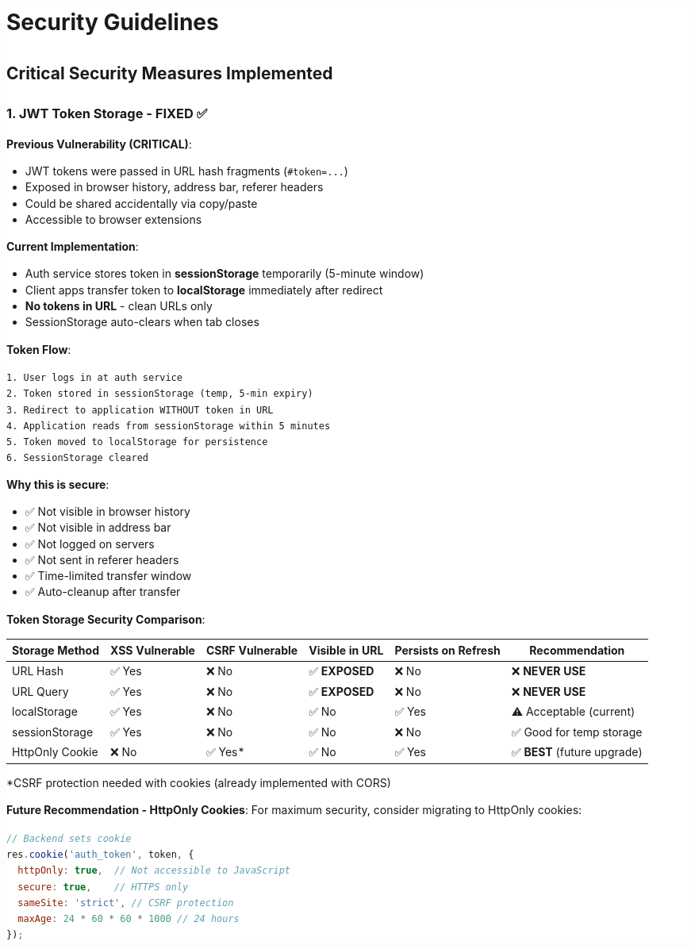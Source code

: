 # Security Guidelines

## Critical Security Measures Implemented

### 1. JWT Token Storage - FIXED ✅

**Previous Vulnerability (CRITICAL)**:
- JWT tokens were passed in URL hash fragments (`#token=...`)
- Exposed in browser history, address bar, referer headers
- Could be shared accidentally via copy/paste
- Accessible to browser extensions

**Current Implementation**:
- Auth service stores token in **sessionStorage** temporarily (5-minute window)
- Client apps transfer token to **localStorage** immediately after redirect
- **No tokens in URL** - clean URLs only
- SessionStorage auto-clears when tab closes

**Token Flow**:
```
1. User logs in at auth service
2. Token stored in sessionStorage (temp, 5-min expiry)
3. Redirect to application WITHOUT token in URL
4. Application reads from sessionStorage within 5 minutes
5. Token moved to localStorage for persistence
6. SessionStorage cleared
```

**Why this is secure**:
- ✅ Not visible in browser history
- ✅ Not visible in address bar
- ✅ Not logged on servers
- ✅ Not sent in referer headers
- ✅ Time-limited transfer window
- ✅ Auto-cleanup after transfer

**Token Storage Security Comparison**:

| Storage Method | XSS Vulnerable | CSRF Vulnerable | Visible in URL | Persists on Refresh | Recommendation |
|---|---|---|---|---|---|
| URL Hash | ✅ Yes | ❌ No | ✅ **EXPOSED** | ❌ No | ❌ **NEVER USE** |
| URL Query | ✅ Yes | ❌ No | ✅ **EXPOSED** | ❌ No | ❌ **NEVER USE** |
| localStorage | ✅ Yes | ❌ No | ✅ No | ✅ Yes | ⚠️ Acceptable (current) |
| sessionStorage | ✅ Yes | ❌ No | ✅ No | ❌ No | ✅ Good for temp storage |
| HttpOnly Cookie | ❌ No | ✅ Yes* | ✅ No | ✅ Yes | ✅ **BEST** (future upgrade) |

*CSRF protection needed with cookies (already implemented with CORS)

**Future Recommendation - HttpOnly Cookies**:
For maximum security, consider migrating to HttpOnly cookies:
```javascript
// Backend sets cookie
res.cookie('auth_token', token, {
  httpOnly: true,  // Not accessible to JavaScript
  secure: true,    // HTTPS only
  sameSite: 'strict', // CSRF protection
  maxAge: 24 * 60 * 60 * 1000 // 24 hours
});
```
